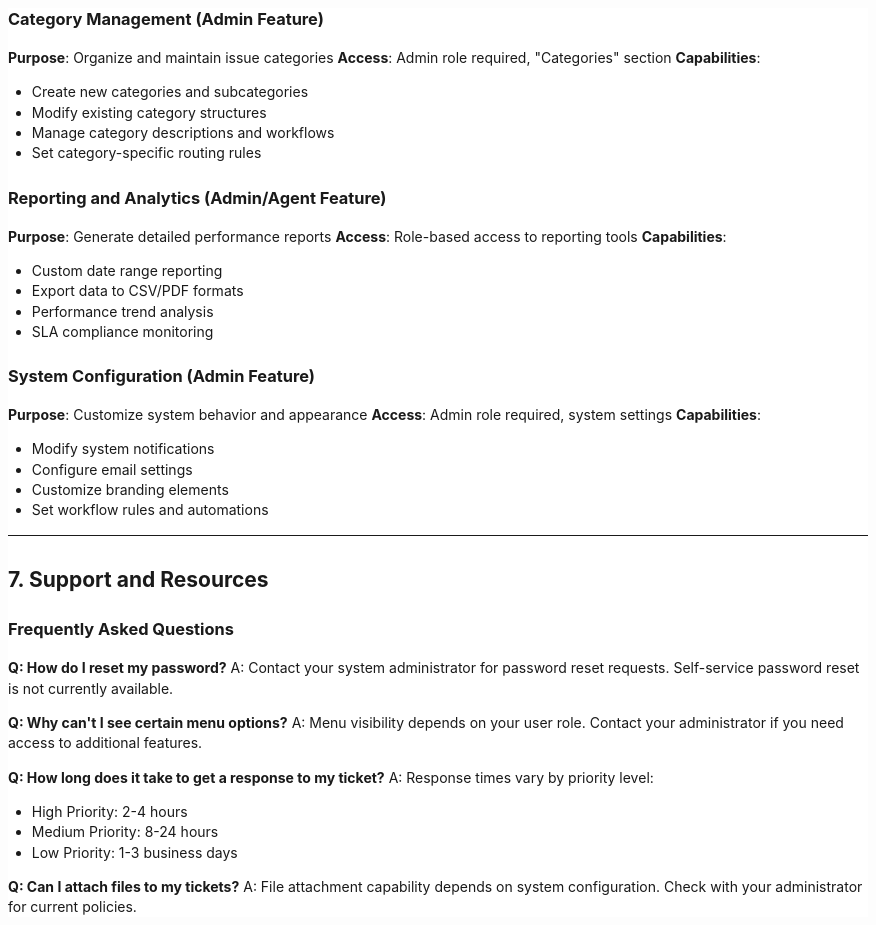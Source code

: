 ### Category Management (Admin Feature)
**Purpose**: Organize and maintain issue categories
**Access**: Admin role required, "Categories" section
**Capabilities**:
- Create new categories and subcategories
- Modify existing category structures
- Manage category descriptions and workflows
- Set category-specific routing rules

### Reporting and Analytics (Admin/Agent Feature)
**Purpose**: Generate detailed performance reports
**Access**: Role-based access to reporting tools
**Capabilities**:
- Custom date range reporting
- Export data to CSV/PDF formats
- Performance trend analysis
- SLA compliance monitoring

### System Configuration (Admin Feature)
**Purpose**: Customize system behavior and appearance
**Access**: Admin role required, system settings
**Capabilities**:
- Modify system notifications
- Configure email settings
- Customize branding elements
- Set workflow rules and automations

---

## 7. Support and Resources

### Frequently Asked Questions

**Q: How do I reset my password?**
A: Contact your system administrator for password reset requests. Self-service password reset is not currently available.

**Q: Why can't I see certain menu options?**
A: Menu visibility depends on your user role. Contact your administrator if you need access to additional features.

**Q: How long does it take to get a response to my ticket?**
A: Response times vary by priority level:
- High Priority: 2-4 hours
- Medium Priority: 8-24 hours
- Low Priority: 1-3 business days

**Q: Can I attach files to my tickets?**
A: File attachment capability depends on system configuration. Check with your administrator for current policies.
